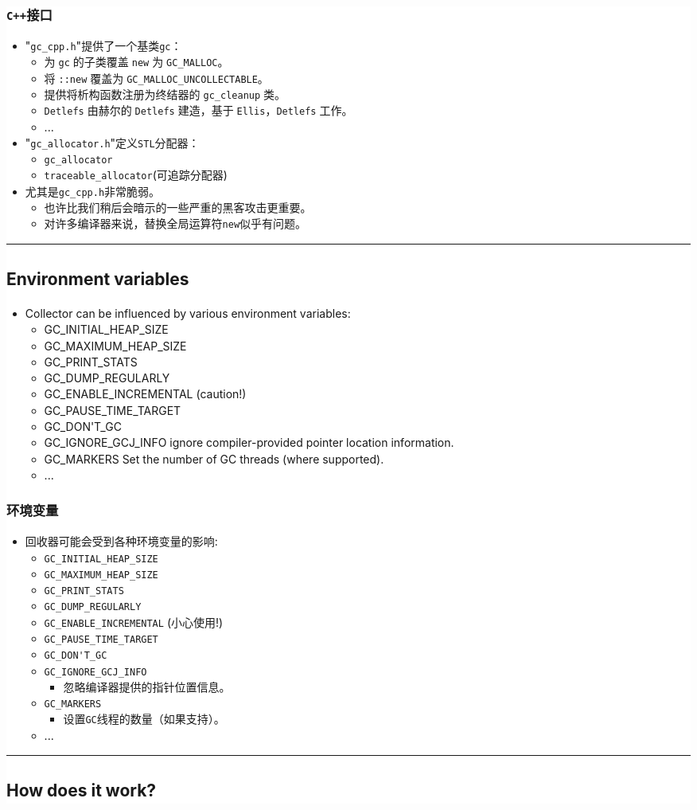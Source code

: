 
### `C++`接口
- "`gc_cpp.h`"提供了一个基类`gc`：
  - 为 `gc` 的子类覆盖 `new` 为 `GC_MALLOC`。
  - 将 `::new` 覆盖为 `GC_MALLOC_UNCOLLECTABLE`。
  - 提供将析构函数注册为终结器的 `gc_cleanup` 类。
  - `Detlefs` 由赫尔的 `Detlefs` 建造，基于 `Ellis`，`Detlefs` 工作。
  - ...
- "`gc_allocator.h`"定义`STL`分配器：
  - `gc_allocator`
  - `traceable_allocator`(可追踪分配器)
- 尤其是`gc_cpp.h`非常脆弱。
  - 也许比我们稍后会暗示的一些严重的黑客攻击更重要。
  - 对许多编译器来说，替换全局运算符`new`似乎有问题。

---

## Environment variables

- Collector can be influenced by various environment variables:
  - GC_INITIAL_HEAP_SIZE
  - GC_MAXIMUM_HEAP_SIZE
  - GC_PRINT_STATS
  - GC_DUMP_REGULARLY
  - GC_ENABLE_INCREMENTAL (caution!)
  - GC_PAUSE_TIME_TARGET
  - GC_DON'T_GC
  - GC_IGNORE_GCJ_INFO ignore compiler-provided pointer location information.
  - GC_MARKERS Set the number of GC threads (where supported).
  - ...

### 环境变量

- 回收器可能会受到各种环境变量的影响:
  - `GC_INITIAL_HEAP_SIZE`
  - `GC_MAXIMUM_HEAP_SIZE`
  - `GC_PRINT_STATS`
  - `GC_DUMP_REGULARLY`
  - `GC_ENABLE_INCREMENTAL` (小心使用!)
  - `GC_PAUSE_TIME_TARGET`
  - `GC_DON'T_GC`
  - `GC_IGNORE_GCJ_INFO` 
    - 忽略编译器提供的指针位置信息。
  - `GC_MARKERS` 
    - 设置`GC`线程的数量（如果支持）。
  - ...


---

## How does it work?
